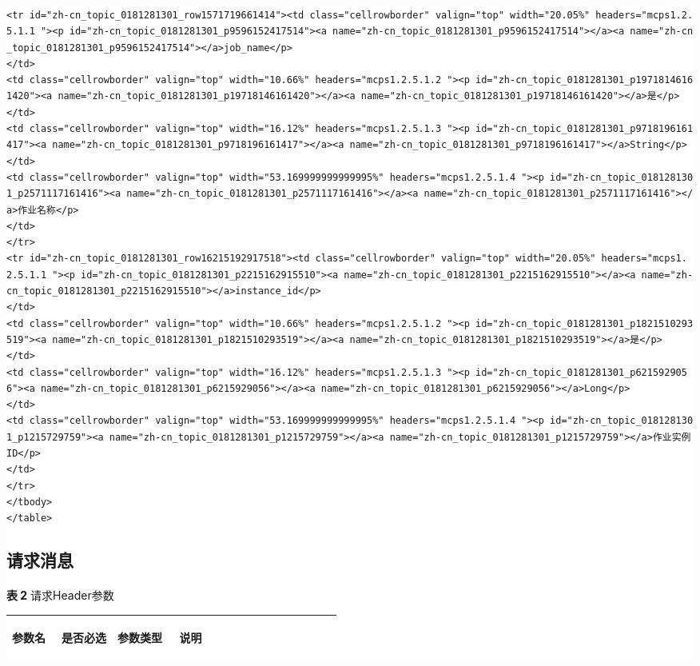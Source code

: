     <tr id="zh-cn_topic_0181281301_row1571719661414"><td class="cellrowborder" valign="top" width="20.05%" headers="mcps1.2.5.1.1 "><p id="zh-cn_topic_0181281301_p9596152417514"><a name="zh-cn_topic_0181281301_p9596152417514"></a><a name="zh-cn_topic_0181281301_p9596152417514"></a>job_name</p>
    </td>
    <td class="cellrowborder" valign="top" width="10.66%" headers="mcps1.2.5.1.2 "><p id="zh-cn_topic_0181281301_p19718146161420"><a name="zh-cn_topic_0181281301_p19718146161420"></a><a name="zh-cn_topic_0181281301_p19718146161420"></a>是</p>
    </td>
    <td class="cellrowborder" valign="top" width="16.12%" headers="mcps1.2.5.1.3 "><p id="zh-cn_topic_0181281301_p9718196161417"><a name="zh-cn_topic_0181281301_p9718196161417"></a><a name="zh-cn_topic_0181281301_p9718196161417"></a>String</p>
    </td>
    <td class="cellrowborder" valign="top" width="53.169999999999995%" headers="mcps1.2.5.1.4 "><p id="zh-cn_topic_0181281301_p2571117161416"><a name="zh-cn_topic_0181281301_p2571117161416"></a><a name="zh-cn_topic_0181281301_p2571117161416"></a>作业名称</p>
    </td>
    </tr>
    <tr id="zh-cn_topic_0181281301_row16215192917518"><td class="cellrowborder" valign="top" width="20.05%" headers="mcps1.2.5.1.1 "><p id="zh-cn_topic_0181281301_p2215162915510"><a name="zh-cn_topic_0181281301_p2215162915510"></a><a name="zh-cn_topic_0181281301_p2215162915510"></a>instance_id</p>
    </td>
    <td class="cellrowborder" valign="top" width="10.66%" headers="mcps1.2.5.1.2 "><p id="zh-cn_topic_0181281301_p1821510293519"><a name="zh-cn_topic_0181281301_p1821510293519"></a><a name="zh-cn_topic_0181281301_p1821510293519"></a>是</p>
    </td>
    <td class="cellrowborder" valign="top" width="16.12%" headers="mcps1.2.5.1.3 "><p id="zh-cn_topic_0181281301_p6215929056"><a name="zh-cn_topic_0181281301_p6215929056"></a><a name="zh-cn_topic_0181281301_p6215929056"></a>Long</p>
    </td>
    <td class="cellrowborder" valign="top" width="53.169999999999995%" headers="mcps1.2.5.1.4 "><p id="zh-cn_topic_0181281301_p1215729759"><a name="zh-cn_topic_0181281301_p1215729759"></a><a name="zh-cn_topic_0181281301_p1215729759"></a>作业实例ID</p>
    </td>
    </tr>
    </tbody>
    </table>


## 请求消息<a name="zh-cn_topic_0181281301_section10789431145710"></a>

**表 2**  请求Header参数

<a name="zh-cn_topic_0181281301_table25071810112414"></a>
<table><thead align="left"><tr id="zh-cn_topic_0181281301_zh-cn_topic_0181281363_row3746915131710"><th class="cellrowborder" valign="top" width="15.010000000000002%" id="mcps1.2.5.1.1"><p id="zh-cn_topic_0181281301_zh-cn_topic_0181281363_p131491731112013"><a name="zh-cn_topic_0181281301_zh-cn_topic_0181281363_p131491731112013"></a><a name="zh-cn_topic_0181281301_zh-cn_topic_0181281363_p131491731112013"></a>参数名</p>
</th>
<th class="cellrowborder" valign="top" width="16.93%" id="mcps1.2.5.1.2"><p id="zh-cn_topic_0181281301_zh-cn_topic_0181281363_p3149113112204"><a name="zh-cn_topic_0181281301_zh-cn_topic_0181281363_p3149113112204"></a><a name="zh-cn_topic_0181281301_zh-cn_topic_0181281363_p3149113112204"></a>是否必选</p>
</th>
<th class="cellrowborder" valign="top" width="18.73%" id="mcps1.2.5.1.3"><p id="zh-cn_topic_0181281301_zh-cn_topic_0181281363_p13149173119204"><a name="zh-cn_topic_0181281301_zh-cn_topic_0181281363_p13149173119204"></a><a name="zh-cn_topic_0181281301_zh-cn_topic_0181281363_p13149173119204"></a>参数类型</p>
</th>
<th class="cellrowborder" valign="top" width="49.33%" id="mcps1.2.5.1.4"><p id="zh-cn_topic_0181281301_zh-cn_topic_0181281363_p11149331122017"><a name="zh-cn_topic_0181281301_zh-cn_topic_0181281363_p11149331122017"></a><a name="zh-cn_topic_0181281301_zh-cn_topic_0181281363_p11149331122017"></a>说明</p>